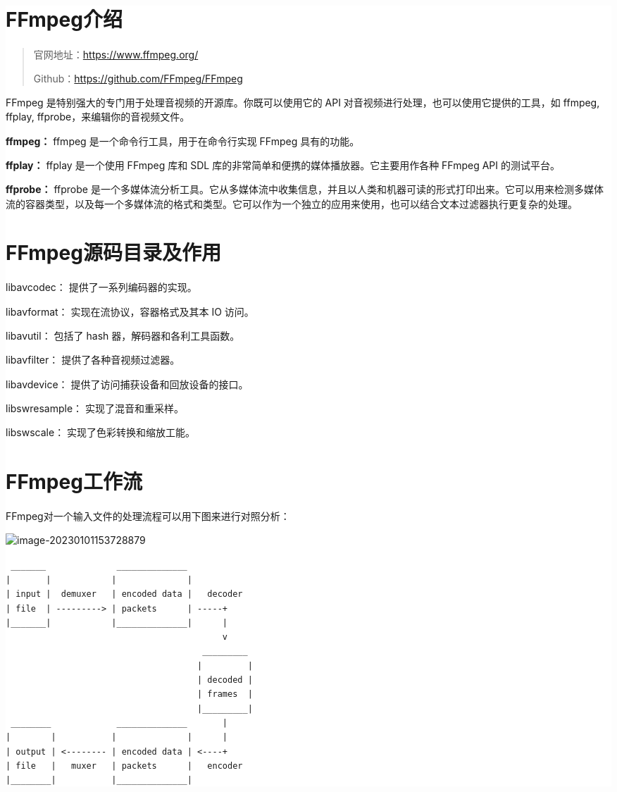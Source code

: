 # FFmpeg介绍

> 官网地址：https://www.ffmpeg.org/
>
> Github：https://github.com/FFmpeg/FFmpeg

FFmpeg 是特别强大的专门用于处理音视频的开源库。你既可以使用它的 API 对音视频进行处理，也可以使用它提供的工具，如 ffmpeg, ffplay, ffprobe，来编辑你的音视频文件。

**ffmpeg：** ffmpeg 是一个命令行工具，用于在命令行实现 FFmpeg 具有的功能。

**ffplay：**  ffplay 是一个使用 FFmpeg 库和 SDL 库的非常简单和便携的媒体播放器。它主要用作各种 FFmpeg API 的测试平台。

**ffprobe：**  ffprobe 是一个多媒体流分析工具。它从多媒体流中收集信息，并且以人类和机器可读的形式打印出来。它可以用来检测多媒体流的容器类型，以及每一个多媒体流的格式和类型。它可以作为一个独立的应用来使用，也可以结合文本过滤器执行更复杂的处理。

# FFmpeg源码目录及作用

libavcodec： 提供了一系列编码器的实现。

libavformat： 实现在流协议，容器格式及其本 IO 访问。

libavutil： 包括了 hash 器，解码器和各利工具函数。

libavfilter： 提供了各种音视频过滤器。

libavdevice： 提供了访问捕获设备和回放设备的接口。

libswresample： 实现了混音和重采样。

libswscale： 实现了色彩转换和缩放工能。

# FFmpeg工作流

FFmpeg对一个输入文件的处理流程可以用下图来进行对照分析：

![image-20230101153728879](https://raw.githubusercontent.com/wulilinghan/PicBed/main/img/202301011537914.png)

```
 _______              ______________
|       |            |              |
| input |  demuxer   | encoded data |   decoder
| file  | ---------> | packets      | -----+
|_______|            |______________|      |
                                           v
                                       _________
                                      |         |
                                      | decoded |
                                      | frames  |
                                      |_________|
 ________             ______________       |
|        |           |              |      |
| output | <-------- | encoded data | <----+
| file   |   muxer   | packets      |   encoder
|________|           |______________|
```
